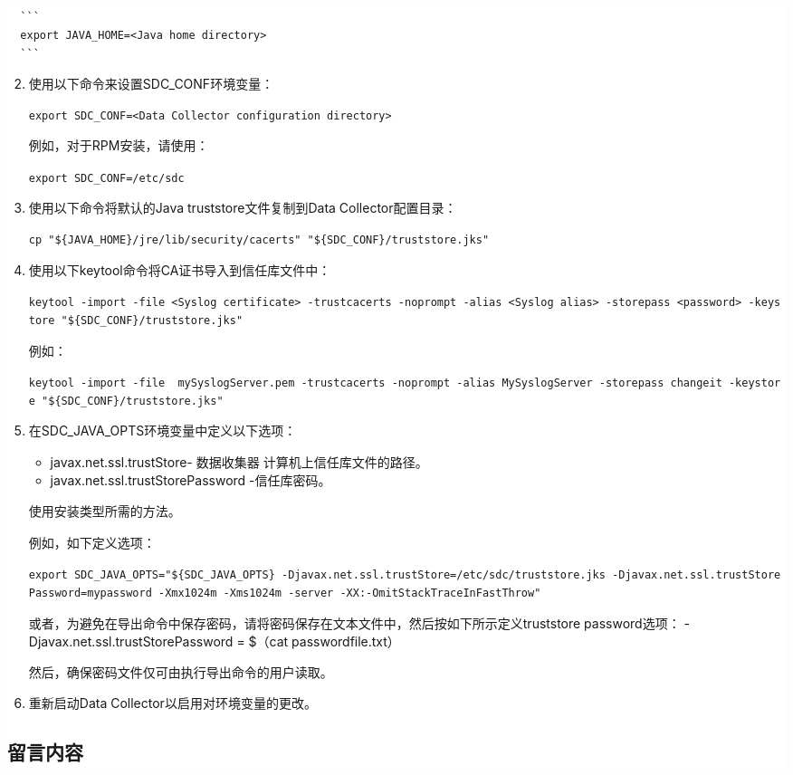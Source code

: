       ```
      export JAVA_HOME=<Java home directory>
      ```

   2. 使用以下命令来设置SDC_CONF环境变量：

      ```
      export SDC_CONF=<Data Collector configuration directory>
      ```

      例如，对于RPM安装，请使用：

      ```
      export SDC_CONF=/etc/sdc
      ```

   3. 使用以下命令将默认的Java truststore文件复制到Data Collector配置目录：

      ```
      cp "${JAVA_HOME}/jre/lib/security/cacerts" "${SDC_CONF}/truststore.jks"
      ```

   4. 使用以下keytool命令将CA证书导入到信任库文件中：

      ```
      keytool -import -file <Syslog certificate> -trustcacerts -noprompt -alias <Syslog alias> -storepass <password> -keystore "${SDC_CONF}/truststore.jks"
      ```

      例如：

      ```
      keytool -import -file  mySyslogServer.pem -trustcacerts -noprompt -alias MySyslogServer -storepass changeit -keystore "${SDC_CONF}/truststore.jks"
      ```

   5. 在SDC_JAVA_OPTS环境变量中定义以下选项：

      - javax.net.ssl.trustStore- 数据收集器 计算机上信任库文件的路径。
      - javax.net.ssl.trustStorePassword -信任库密码。

      使用安装类型所需的方法。

      例如，如下定义选项：

      ```
      export SDC_JAVA_OPTS="${SDC_JAVA_OPTS} -Djavax.net.ssl.trustStore=/etc/sdc/truststore.jks -Djavax.net.ssl.trustStorePassword=mypassword -Xmx1024m -Xms1024m -server -XX:-OmitStackTraceInFastThrow"
      ```

      或者，为避免在导出命令中保存密码，请将密码保存在文本文件中，然后按如下所示定义truststore password选项： -Djavax.net.ssl.trustStorePassword = $（cat passwordfile.txt）

      然后，确保密码文件仅可由执行导出命令的用户读取。

   6. 重新启动Data Collector以启用对环境变量的更改。

## 留言内容
